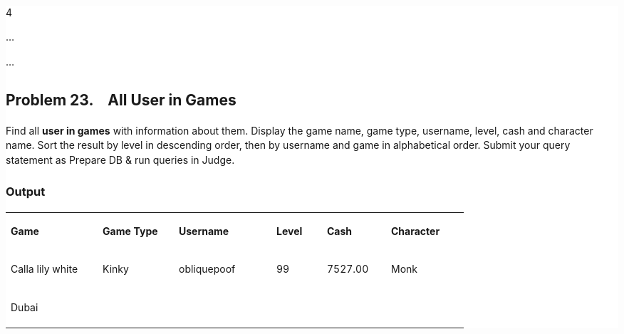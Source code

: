 <p>4</p>
</td>
</tr>
<tr>
<td width="128">
<p>&hellip;</p>
</td>
<td width="132">
<p>&hellip;</p>
</td>
</tr>
</tbody>
</table>
<h2>Problem 23.&nbsp;&nbsp;&nbsp; All User in Games</h2>
<p>Find all <strong>user in games</strong> with information about them. Display the game name, game type, username, level, cash and character name. Sort the result by level in descending order, then by username and game in alphabetical order. Submit your query statement as Prepare DB &amp; run queries in Judge.</p>
<h3>Output</h3>
<table width="558">
<tbody>
<tr>
<td width="115">
<p><strong>Game</strong></p>
</td>
<td width="93">
<p><strong>Game Type</strong></p>
</td>
<td width="123">
<p><strong>Username</strong></p>
</td>
<td width="57">
<p><strong>Level</strong></p>
</td>
<td width="76">
<p><strong>Cash</strong></p>
</td>
<td width="95">
<p><strong>Character</strong></p>
</td>
</tr>
<tr>
<td width="115">
<p>Calla lily white</p>
</td>
<td width="93">
<p>Kinky</p>
</td>
<td width="123">
<p>obliquepoof</p>
</td>
<td width="57">
<p>99</p>
</td>
<td width="76">
<p>7527.00</p>
</td>
<td width="95">
<p>Monk</p>
</td>
</tr>
<tr>
<td width="115">
<p>Dubai</p>